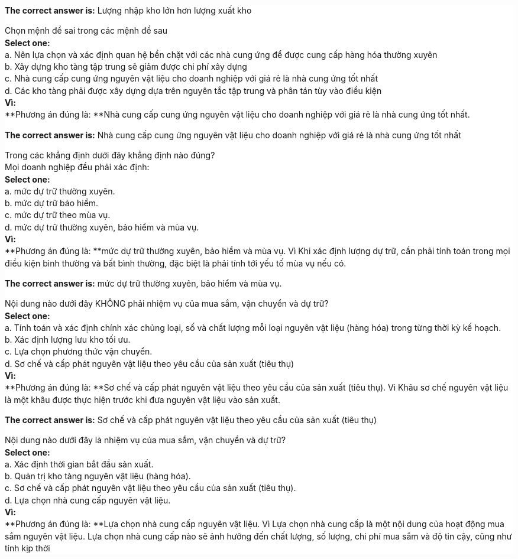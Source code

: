 **The correct answer is:** Lượng nhập kho lớn hơn lượng xuất kho

Chọn mệnh đề sai trong các mệnh đề sau\
**Select one:**\
a. Nên lựa chọn và xác định quan hệ bền chặt với các nhà cung ứng để
được cung cấp hàng hóa thường xuyên\
b. Xây dựng kho tàng tập trung sẽ giảm được chi phí xây dựng\
c. Nhà cung cấp cung ứng nguyên vật liệu cho doanh nghiệp với giá rẻ là
nhà cung ứng tốt nhất\
d. Các kho tàng phải được xây dựng dựa trên nguyên tắc tập trung và phân
tán tùy vào điều kiện\
**Vì:**\
**Phương án đúng là: **Nhà cung cấp cung ứng nguyên vật liệu cho doanh
nghiệp với giá rẻ là nhà cung ứng tốt nhất.

**The correct answer is:** Nhà cung cấp cung ứng nguyên vật liệu cho
doanh nghiệp với giá rẻ là nhà cung ứng tốt nhất

Trong các khẳng định dưới đây khẳng định nào đúng?\
Mọi doanh nghiệp đều phải xác định:\
**Select one:**\
a. mức dự trữ thường xuyên.\
b. mức dự trữ bảo hiểm.\
c. mức dự trữ theo mùa vụ.\
d. mức dự trữ thường xuyên, bảo hiểm và mùa vụ.\
**Vì:**\
**Phương án đúng là: **mức dự trữ thường xuyên, bảo hiểm và mùa vụ. Vì
Khi xác định lượng dự trữ, cần phải tính toán trong mọi điều kiện bình
thường và bất bình thường, đặc biệt là phải tính tới yếu tố mùa vụ nếu
có.

**The correct answer is:** mức dự trữ thường xuyên, bảo hiểm và mùa vụ.

Nội dung nào dưới đây KHÔNG phải nhiệm vụ của mua sắm, vận chuyển và dự
trữ?\
**Select one:**\
a. Tính toán và xác định chính xác chủng loại, số và chất lượng mỗi loại
nguyên vật liệu (hàng hóa) trong từng thời kỳ kế hoạch.\
b. Xác định lượng lưu kho tối ưu.\
c. Lựa chọn phương thức vận chuyển.\
d. Sơ chế và cấp phát nguyên vật liệu theo yêu cầu của sản xuất (tiêu
thụ)\
**Vì:**\
**Phương án đúng là: **Sơ chế và cấp phát nguyên vật liệu theo yêu cầu
của sản xuất (tiêu thụ). Vì Khâu sơ chế nguyên vật liệu là một khâu được
thực hiện trước khi đưa nguyên vật liệu vào sản xuất.

**The correct answer is:** Sơ chế và cấp phát nguyên vật liệu theo yêu
cầu của sản xuất (tiêu thụ)

Nội dung nào dưới đây là nhiệm vụ của mua sắm, vận chuyển và dự trữ?\
**Select one:**\
a. Xác định thời gian bắt đầu sản xuất.\
b. Quản trị kho tàng nguyên vật liệu (hàng hóa).\
c. Sơ chế và cấp phát nguyên vật liệu theo yêu cầu của sản xuất (tiêu
thụ).\
d. Lựa chọn nhà cung cấp nguyên vật liệu.\
**Vì:**\
**Phương án đúng là: **Lựa chọn nhà cung cấp nguyên vật liệu. Vì Lựa
chọn nhà cung cấp là một nội dung của hoạt động mua sắm nguyên vật liệu.
Lựa chọn nhà cung cấp nào sẽ ảnh hưởng đến chất lượng, số lượng, chi phí
mua sắm và độ tin cậy, cũng như tính kịp thời

